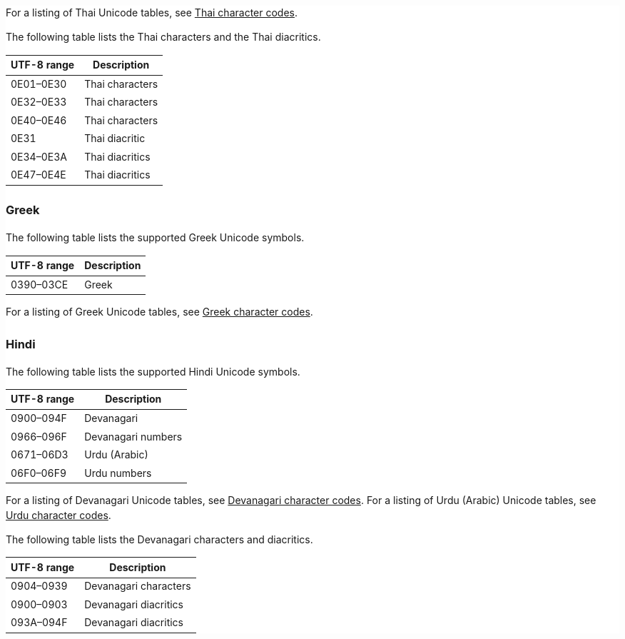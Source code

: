 For a listing of Thai Unicode tables, see [Thai character codes](https://www.unicode.org/charts/PDF/U0E00.pdf).

The following table lists the Thai characters and the Thai diacritics.

| UTF-8 range | Description |
| --- | --- |
| 0E01&ndash;0E30 | Thai characters |
| 0E32&ndash;0E33 | Thai characters |
| 0E40&ndash;0E46 | Thai characters |
| 0E31 | Thai diacritic |
| 0E34&ndash;0E3A | Thai diacritics |
| 0E47&ndash;0E4E | Thai diacritics |

### Greek

The following table lists the supported Greek Unicode symbols.

| UTF-8 range | Description |
| --- | --- |
| 0390&ndash;03CE | Greek |

For a listing of Greek Unicode tables, see [Greek character codes](https://www.unicode.org/charts/PDF/U0370.pdf).

### Hindi

The following table lists the supported Hindi Unicode symbols.

| UTF-8 range | Description |
| --- | --- |
| 0900&ndash;094F | Devanagari |
| 0966&ndash;096F | Devanagari numbers |
| 0671&ndash;06D3 | Urdu (Arabic) |
| 06F0&ndash;06F9 | Urdu numbers |

For a listing of Devanagari Unicode tables, see [Devanagari character codes](https://www.unicode.org/charts/PDF/U0900.pdf). For a listing of Urdu (Arabic) Unicode tables, see [Urdu character codes](https://www.unicode.org/charts/PDF/U0600.pdf).

The following table lists the Devanagari characters and diacritics.

| UTF-8 range | Description |
| --- | --- |
| 0904&ndash;0939 | Devanagari characters |
| 0900&ndash;0903 | Devanagari diacritics |
| 093A&ndash;094F | Devanagari diacritics |
